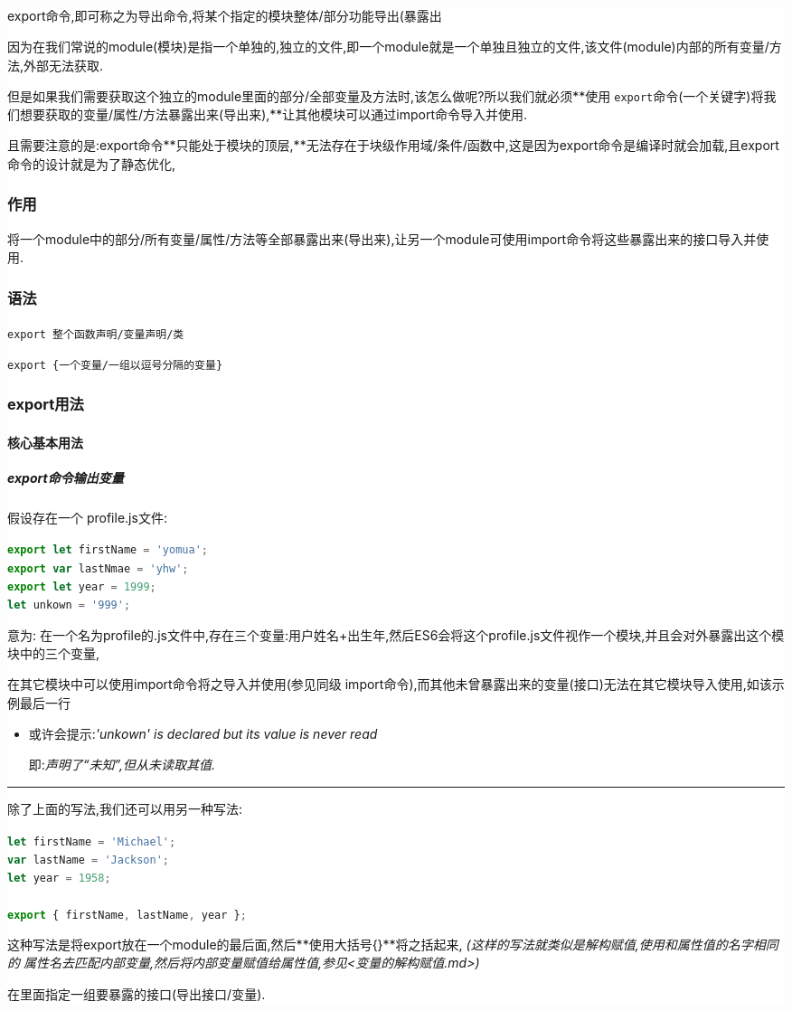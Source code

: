 export命令,即可称之为导出命令,将某个指定的模块整体/部分功能导出(暴露出

因为在我们常说的module(模块)是指一个单独的,独立的文件,即一个module就是一个单独且独立的文件,该文件(module)内部的所有变量/方法,外部无法获取.

但是如果我们需要获取这个独立的module里面的部分/全部变量及方法时,该怎么做呢?所以我们就必须**使用 `export`命令(一个关键字)将我们想要获取的变量/属性/方法暴露出来(导出来),**让其他模块可以通过import命令导入并使用.

且需要注意的是:export命令**只能处于模块的顶层,**无法存在于块级作用域/条件/函数中,这是因为export命令是编译时就会加载,且export命令的设计就是为了静态优化,

### 作用

将一个module中的部分/所有变量/属性/方法等全部暴露出来(导出来),让另一个module可使用import命令将这些暴露出来的接口导入并使用.

### 语法

`export 整个函数声明/变量声明/类`

`export {一个变量/一组以逗号分隔的变量}`

### export用法

#### 核心基本用法

##### export命令输出变量

假设存在一个 profile.js文件:

```js
export let firstName = 'yomua';
export var lastNmae = 'yhw';
export let year = 1999;
let unkown = '999';
```

意为: 在一个名为profile的.js文件中,存在三个变量:用户姓名+出生年,然后ES6会将这个profile.js文件视作一个模块,并且会对外暴露出这个模块中的三个变量,

在其它模块中可以使用import命令将之导入并使用(参见同级 import命令),而其他未曾暴露出来的变量(接口)无法在其它模块导入使用,如该示例最后一行

- 或许会提示:*'unkown' is declared but its value is never read*
  
  即:*声明了“未知”,但从未读取其值.*

----

除了上面的写法,我们还可以用另一种写法:

```js
let firstName = 'Michael';
var lastName = 'Jackson';
let year = 1958;

export { firstName, lastName, year };
```

这种写法是将export放在一个module的最后面,然后**使用大括号{}**将之括起来,
            *(这样的写法就类似是解构赋值,使用和属性值的名字相同的 属性名去匹配内部变量,然后将内部变量赋值给属性值,参见<变量的解构赋值.md>)*

在里面指定一组要暴露的接口(导出接口/变量). 
